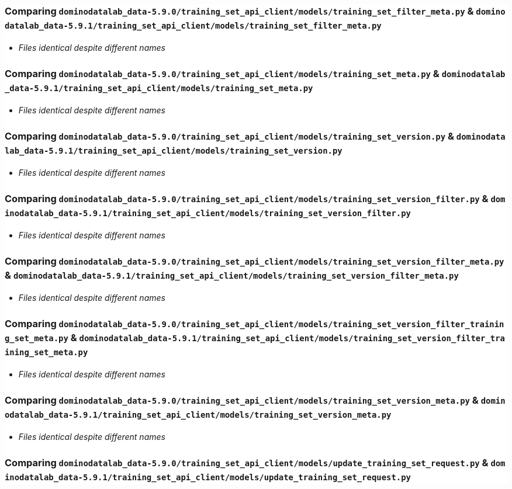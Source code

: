 ### Comparing `dominodatalab_data-5.9.0/training_set_api_client/models/training_set_filter_meta.py` & `dominodatalab_data-5.9.1/training_set_api_client/models/training_set_filter_meta.py`

 * *Files identical despite different names*

### Comparing `dominodatalab_data-5.9.0/training_set_api_client/models/training_set_meta.py` & `dominodatalab_data-5.9.1/training_set_api_client/models/training_set_meta.py`

 * *Files identical despite different names*

### Comparing `dominodatalab_data-5.9.0/training_set_api_client/models/training_set_version.py` & `dominodatalab_data-5.9.1/training_set_api_client/models/training_set_version.py`

 * *Files identical despite different names*

### Comparing `dominodatalab_data-5.9.0/training_set_api_client/models/training_set_version_filter.py` & `dominodatalab_data-5.9.1/training_set_api_client/models/training_set_version_filter.py`

 * *Files identical despite different names*

### Comparing `dominodatalab_data-5.9.0/training_set_api_client/models/training_set_version_filter_meta.py` & `dominodatalab_data-5.9.1/training_set_api_client/models/training_set_version_filter_meta.py`

 * *Files identical despite different names*

### Comparing `dominodatalab_data-5.9.0/training_set_api_client/models/training_set_version_filter_training_set_meta.py` & `dominodatalab_data-5.9.1/training_set_api_client/models/training_set_version_filter_training_set_meta.py`

 * *Files identical despite different names*

### Comparing `dominodatalab_data-5.9.0/training_set_api_client/models/training_set_version_meta.py` & `dominodatalab_data-5.9.1/training_set_api_client/models/training_set_version_meta.py`

 * *Files identical despite different names*

### Comparing `dominodatalab_data-5.9.0/training_set_api_client/models/update_training_set_request.py` & `dominodatalab_data-5.9.1/training_set_api_client/models/update_training_set_request.py`
